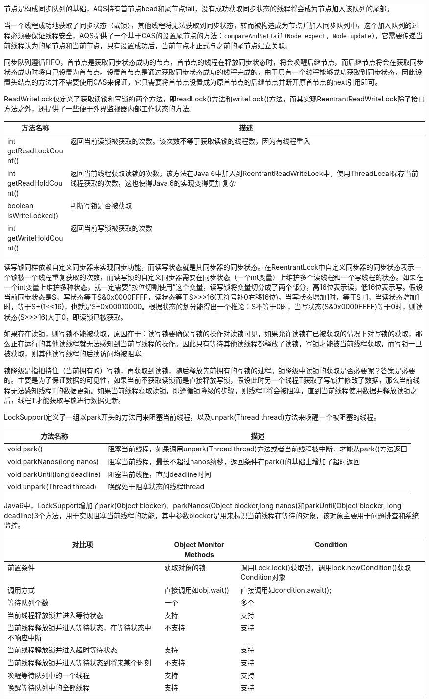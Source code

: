 节点是构成同步队列的基础，AQS持有首节点head和尾节点tail，没有成功获取同步状态的线程将会成为节点加入该队列的尾部。

当一个线程成功地获取了同步状态（或锁），其他线程将无法获取到同步状态，转而被构造成为节点并加入同步队列中，这个加入队列的过程必须要保证线程安全，AQS提供了一个基于CAS的设置尾节点的方法：``compareAndSetTail(Node expect, Node update)``，它需要传递当前线程认为的尾节点和当前节点，只有设置成功后，当前节点才正式与之前的尾节点建立关联。

同步队列遵循FIFO，首节点是获取同步状态成功的节点，首节点的线程在释放同步状态时，将会唤醒后继节点，而后继节点将会在获取同步状态成功时将自己设置为首节点。设置首节点是通过获取同步状态成功的线程完成的，由于只有一个线程能够成功获取到同步状态，因此设置头结点的方法并不需要使用CAS来保证，它只需要将首节点设置成为原首节点的后继节点并断开原首节点的next引用即可。

ReadWriteLock仅定义了获取读锁和写锁的两个方法，即readLock()方法和writeLock()方法，而其实现ReentrantReadWriteLock除了接口方法之外，还提供了一些便于外界监视器内部工作状态的方法。

| 方法名称                | 描述                                                         |
| ----------------------- | ------------------------------------------------------------ |
| int getReadLockCount()  | 返回当前读锁被获取的次数。该次数不等于获取读锁的线程数，因为有线程重入 |
| int getReadHoldCount()  | 返回当前线程获取读锁的次数。该方法在Java 6中加入到ReentrantReadWriteLock中，使用ThreadLocal保存当前线程获取的次数，这也使得Java 6的实现变得更加复杂 |
| boolean isWriteLocked() | 判断写锁是否被获取                                           |
| int getWriteHoldCount() | 返回当前写锁被获取的次数                                     |

读写锁同样依赖自定义同步器来实现同步功能，而读写状态就是其同步器的同步状态。在ReentrantLock中自定义同步器的同步状态表示一个锁被一个线程重复获取的次数，而读写锁的自定义同步器需要在同步状态（一个int变量）上维护多个读线程和一个写线程的状态。如果在一个int变量上维护多种状态，就一定需要“按位切割使用”这个变量，读写锁将变量切分成了两个部分，高16位表示读，低16位表示写。假设当前同步状态是S，写状态等于S&0x0000FFFF，读状态等于S>>>16(无符号补0右移16位)。当写状态增加1时，等于S+1，当读状态增加1时，等于S+(1<<16)，也就是S+0x00010000。根据状态的划分能得出一个推论：S不等于0时，当写状态(S&0x0000FFFF)等于0时，则读状态(S>>>16)大于0，即读锁已被获取。

如果存在读锁，则写锁不能被获取，原因在于：读写锁要确保写锁的操作对读锁可见，如果允许读锁在已被获取的情况下对写锁的获取，那么正在运行的其他读线程就无法感知到当前写线程的操作。因此只有等待其他读线程都释放了读锁，写锁才能被当前线程获取，而写锁一旦被获取，则其他读写线程的后续访问均被阻塞。

锁降级是指把持住（当前拥有的）写锁，再获取到读锁，随后释放先前拥有的写锁的过程。锁降级中读锁的获取是否必要呢？答案是必要的。主要是为了保证数据的可见性，如果当前不获取读锁而是直接释放写锁，假设此时另一个线程T获取了写锁并修改了数据，那么当前线程无法感知线程T的数据更新。如果当前线程获取读锁，即遵循锁降级的步骤，则线程T将会被阻塞，直到当前线程使用数据并释放读锁之后，线程T才能获取写锁进行数据更新。

LockSupport定义了一组以park开头的方法用来阻塞当前线程，以及unpark(Thread thread)方法来唤醒一个被阻塞的线程。

| 方法名称                      | 描述                                                         |
| ----------------------------- | ------------------------------------------------------------ |
| void park()                   | 阻塞当前线程，如果调用unpark(Thread thread)方法或者当前线程被中断，才能从park()方法返回 |
| void parkNanos(long nanos)    | 阻塞当前线程，最长不超过nanos纳秒，返回条件在park()的基础上增加了超时返回 |
| void parkUntil(long deadline) | 阻塞当前线程，直到deadline时间                               |
| void unpark(Thread thread)    | 唤醒处于阻塞状态的线程thread                                 |

Java6中，LockSupport增加了park(Object blocker)、parkNanos(Object blocker,long nanos)和parkUntil(Object blocker, long deadline)3个方法，用于实现阻塞当前线程的功能，其中参数blocker是用来标识当前线程在等待的对象，该对象主要用于问题排查和系统监控。

| 对比项                                               | Object Monitor Methods | Condition                                                    |
| ---------------------------------------------------- | ---------------------- | ------------------------------------------------------------ |
| 前置条件                                             | 获取对象的锁           | 调用Lock.lock()获取锁，调用lock.newCondition()获取Condition对象 |
| 调用方式                                             | 直接调用如obj.wait()   | 直接调用如condition.await();                                 |
| 等待队列个数                                         | 一个                   | 多个                                                         |
| 当前线程释放锁并进入等待状态                         | 支持                   | 支持                                                         |
| 当前线程释放锁并进入等待状态，在等待状态中不响应中断 | 不支持                 | 支持                                                         |
| 当前线程释放锁并进入超时等待状态                     | 支持                   | 支持                                                         |
| 当前线程释放锁并进入等待状态到将来某个时刻           | 不支持                 | 支持                                                         |
| 唤醒等待队列中的一个线程                             | 支持                   | 支持                                                         |
| 唤醒等待队列中的全部线程                             | 支持                   | 支持                                                         |

